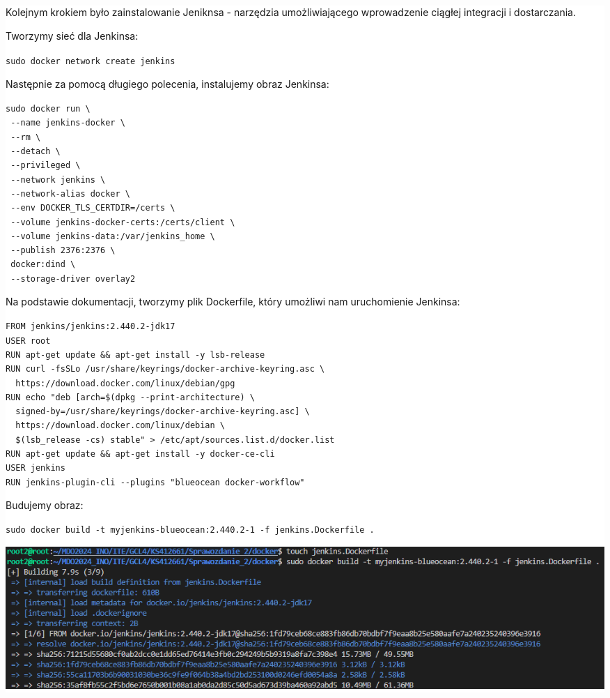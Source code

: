 Kolejnym krokiem było zainstalowanie Jeniknsa - narzędzia umożliwiającego wprowadzenie ciągłej integracji i dostarczania.

Tworzymy sieć dla Jenkinsa:

```
sudo docker network create jenkins
```

Następnie za pomocą długiego polecenia, instalujemy obraz Jenkinsa:

```
sudo docker run \
 --name jenkins-docker \
 --rm \
 --detach \
 --privileged \
 --network jenkins \
 --network-alias docker \
 --env DOCKER_TLS_CERTDIR=/certs \
 --volume jenkins-docker-certs:/certs/client \
 --volume jenkins-data:/var/jenkins_home \
 --publish 2376:2376 \
 docker:dind \
 --storage-driver overlay2
 ```

Na podstawie dokumentacji, tworzymy plik Dockerfile, który umożliwi nam uruchomienie Jenkinsa:

```Docker
FROM jenkins/jenkins:2.440.2-jdk17
USER root
RUN apt-get update && apt-get install -y lsb-release
RUN curl -fsSLo /usr/share/keyrings/docker-archive-keyring.asc \
  https://download.docker.com/linux/debian/gpg
RUN echo "deb [arch=$(dpkg --print-architecture) \
  signed-by=/usr/share/keyrings/docker-archive-keyring.asc] \
  https://download.docker.com/linux/debian \
  $(lsb_release -cs) stable" > /etc/apt/sources.list.d/docker.list
RUN apt-get update && apt-get install -y docker-ce-cli
USER jenkins
RUN jenkins-plugin-cli --plugins "blueocean docker-workflow"
```

Budujemy obraz:

```
sudo docker build -t myjenkins-blueocean:2.440.2-1 -f jenkins.Dockerfile .
```

![alt text](image-22.png)
